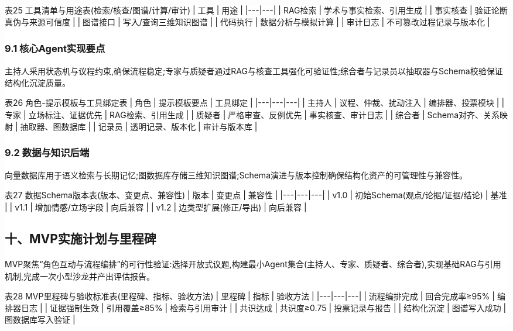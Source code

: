 表25 工具清单与用途表(检索/核查/图谱/计算/审计)
| 工具 | 用途 |
|---|---|
| RAG检索 | 学术与事实检索、引用生成 |
| 事实核查 | 验证论断真伪与来源可信度 |
| 图谱接口 | 写入/查询三维知识图谱 |
| 代码执行 | 数据分析与模拟计算 |
| 审计日志 | 不可篡改过程记录与版本化 |

### 9.1 核心Agent实现要点

主持人采用状态机与议程约束,确保流程稳定;专家与质疑者通过RAG与核查工具强化可验证性;综合者与记录员以抽取器与Schema校验保证结构化沉淀质量。

表26 角色-提示模板与工具绑定表
| 角色 | 提示模板要点 | 工具绑定 |
|---|---|---|
| 主持人 | 议程、仲裁、扰动注入 | 编排器、投票模块 |
| 专家 | 立场标注、证据优先 | RAG检索、引用生成 |
| 质疑者 | 严格审查、反例优先 | 事实核查、审计日志 |
| 综合者 | Schema对齐、关系映射 | 抽取器、图数据库 |
| 记录员 | 透明记录、版本化 | 审计与版本库 |

### 9.2 数据与知识后端

向量数据库用于语义检索与长期记忆;图数据库存储三维知识图谱;Schema演进与版本控制确保结构化资产的可管理性与兼容性。

表27 数据Schema版本表(版本、变更点、兼容性)
| 版本 | 变更点 | 兼容性 |
|---|---|---|
| v1.0 | 初始Schema(观点/论据/证据/结论) | 基准 |
| v1.1 | 增加情感/立场字段 | 向后兼容 |
| v1.2 | 边类型扩展(修正/导出) | 向后兼容 |

## 十、MVP实施计划与里程碑

MVP聚焦“角色互动与流程编排”的可行性验证:选择开放式议题,构建最小Agent集合(主持人、专家、质疑者、综合者),实现基础RAG与引用机制,完成一次小型沙龙并产出评估报告。

表28 MVP里程碑与验收标准表(里程碑、指标、验收方法)
| 里程碑 | 指标 | 验收方法 |
|---|---|---|
| 流程编排完成 | 回合完成率≥95% | 编排器日志 |
| 证据强制生效 | 引用覆盖≥85% | 检索与引用审计 |
| 共识达成 | 共识度≥0.75 | 投票记录与报告 |
| 结构化沉淀 | 图谱写入成功 | 图数据库写入验证 |
